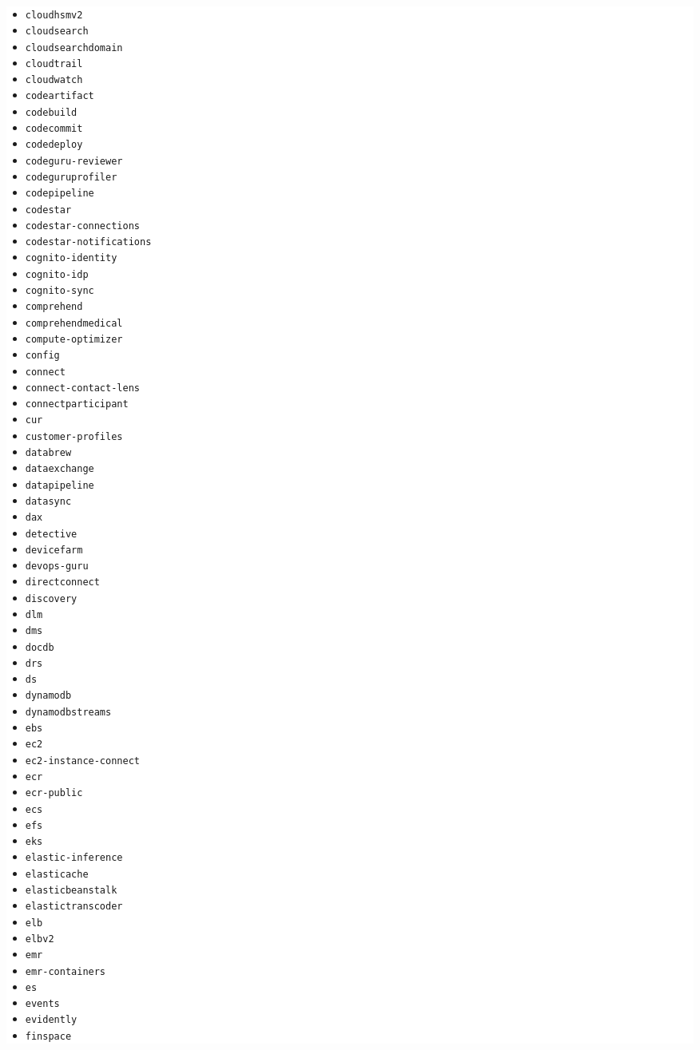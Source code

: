 - `cloudhsmv2`
- `cloudsearch`
- `cloudsearchdomain`
- `cloudtrail`
- `cloudwatch`
- `codeartifact`
- `codebuild`
- `codecommit`
- `codedeploy`
- `codeguru-reviewer`
- `codeguruprofiler`
- `codepipeline`
- `codestar`
- `codestar-connections`
- `codestar-notifications`
- `cognito-identity`
- `cognito-idp`
- `cognito-sync`
- `comprehend`
- `comprehendmedical`
- `compute-optimizer`
- `config`
- `connect`
- `connect-contact-lens`
- `connectparticipant`
- `cur`
- `customer-profiles`
- `databrew`
- `dataexchange`
- `datapipeline`
- `datasync`
- `dax`
- `detective`
- `devicefarm`
- `devops-guru`
- `directconnect`
- `discovery`
- `dlm`
- `dms`
- `docdb`
- `drs`
- `ds`
- `dynamodb`
- `dynamodbstreams`
- `ebs`
- `ec2`
- `ec2-instance-connect`
- `ecr`
- `ecr-public`
- `ecs`
- `efs`
- `eks`
- `elastic-inference`
- `elasticache`
- `elasticbeanstalk`
- `elastictranscoder`
- `elb`
- `elbv2`
- `emr`
- `emr-containers`
- `es`
- `events`
- `evidently`
- `finspace`